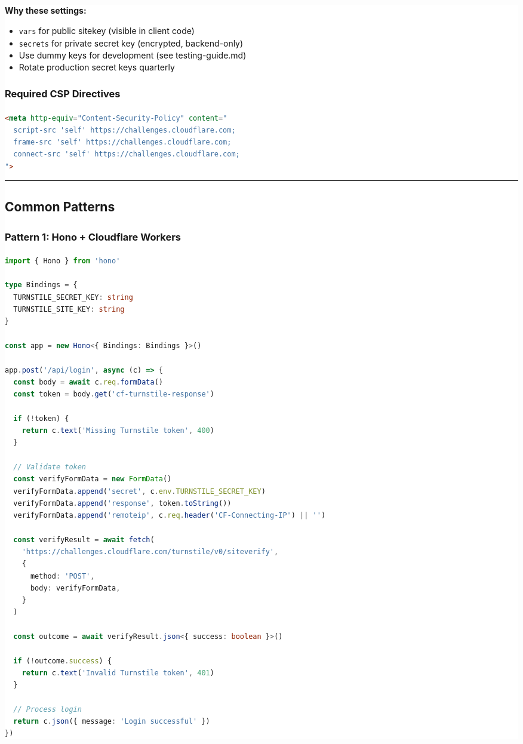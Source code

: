 **Why these settings:**
- `vars` for public sitekey (visible in client code)
- `secrets` for private secret key (encrypted, backend-only)
- Use dummy keys for development (see testing-guide.md)
- Rotate production secret keys quarterly

### Required CSP Directives

```html
<meta http-equiv="Content-Security-Policy" content="
  script-src 'self' https://challenges.cloudflare.com;
  frame-src 'self' https://challenges.cloudflare.com;
  connect-src 'self' https://challenges.cloudflare.com;
">
```

---

## Common Patterns

### Pattern 1: Hono + Cloudflare Workers

```typescript
import { Hono } from 'hono'

type Bindings = {
  TURNSTILE_SECRET_KEY: string
  TURNSTILE_SITE_KEY: string
}

const app = new Hono<{ Bindings: Bindings }>()

app.post('/api/login', async (c) => {
  const body = await c.req.formData()
  const token = body.get('cf-turnstile-response')

  if (!token) {
    return c.text('Missing Turnstile token', 400)
  }

  // Validate token
  const verifyFormData = new FormData()
  verifyFormData.append('secret', c.env.TURNSTILE_SECRET_KEY)
  verifyFormData.append('response', token.toString())
  verifyFormData.append('remoteip', c.req.header('CF-Connecting-IP') || '')

  const verifyResult = await fetch(
    'https://challenges.cloudflare.com/turnstile/v0/siteverify',
    {
      method: 'POST',
      body: verifyFormData,
    }
  )

  const outcome = await verifyResult.json<{ success: boolean }>()

  if (!outcome.success) {
    return c.text('Invalid Turnstile token', 401)
  }

  // Process login
  return c.json({ message: 'Login successful' })
})

```